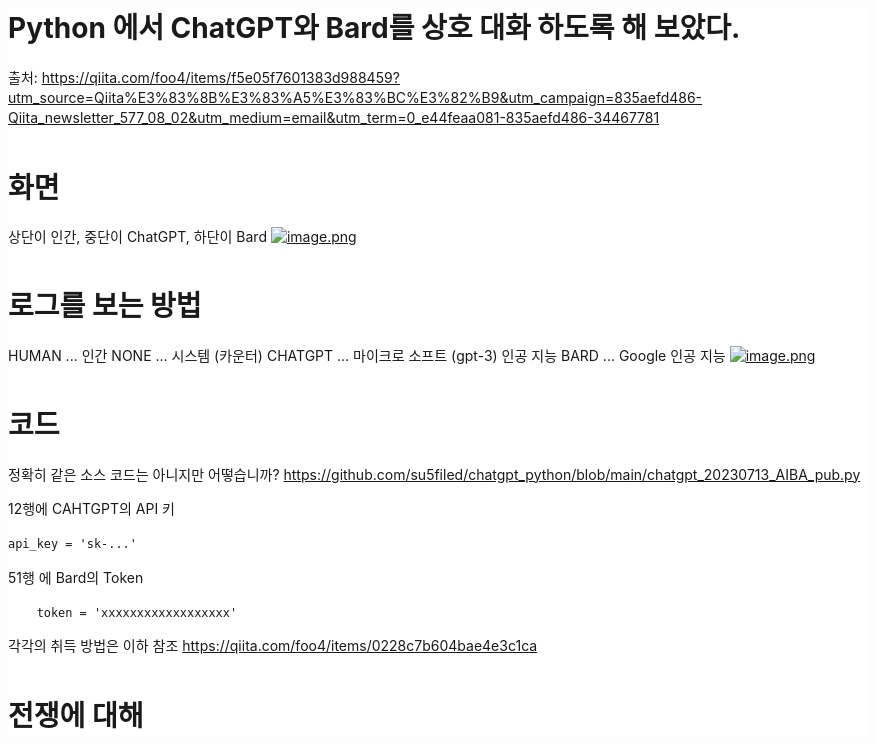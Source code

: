 # Python 에서 ChatGPT와 Bard를 상호 대화 하도록 해 보았다.

출처: https://qiita.com/foo4/items/f5e05f7601383d988459?utm_source=Qiita%E3%83%8B%E3%83%A5%E3%83%BC%E3%82%B9&utm_campaign=835aefd486-Qiita_newsletter_577_08_02&utm_medium=email&utm_term=0_e44feaa081-835aefd486-34467781



# 화면

상단이 인간, 중단이 ChatGPT, 하단이 Bard
[![image.png](https://qiita-user-contents.imgix.net/https%3A%2F%2Fqiita-image-store.s3.ap-northeast-1.amazonaws.com%2F0%2F547467%2F2e48900a-871e-5338-f34c-88ea889b2c80.png?ixlib=rb-4.0.0&auto=format&gif-q=60&q=75&s=d99177a4e867f67b3165c85952305f77)](https://camo.qiitausercontent.com/bde1528db1b777391aa8f1dea7b3a99fd901a50f/68747470733a2f2f71696974612d696d6167652d73746f72652e73332e61702d6e6f727468656173742d312e616d617a6f6e6177732e636f6d2f302f3534373436372f32653438393030612d383731652d353333382d663334632d3838656138383962326338302e706e67)

# 로그를 보는 방법

HUMAN ... 인간
NONE ... 시스템 (카운터)
CHATGPT ... 마이크로 소프트 (gpt-3) 인공 지능
BARD ... Google 인공 지능
[![image.png](https://qiita-user-contents.imgix.net/https%3A%2F%2Fqiita-image-store.s3.ap-northeast-1.amazonaws.com%2F0%2F547467%2F5c54d2c5-e436-9330-a962-845e80c0b2a2.png?ixlib=rb-4.0.0&auto=format&gif-q=60&q=75&s=c44abc515f6b6893924215eeb2074b13)](https://camo.qiitausercontent.com/3001f6154e15de6348826f9c725eb696c9a8e06f/68747470733a2f2f71696974612d696d6167652d73746f72652e73332e61702d6e6f727468656173742d312e616d617a6f6e6177732e636f6d2f302f3534373436372f35633534643263352d653433362d393333302d613936322d3834356538306330623261322e706e67)

# 코드

정확히 같은 소스 코드는 아니지만 어떻습니까?
https://github.com/su5filed/chatgpt_python/blob/main/chatgpt_20230713_AIBA_pub.py

12행에 CAHTGPT의 API 키

```
api_key = 'sk-...'
```

51행 에 Bard의 Token

```
    token = 'xxxxxxxxxxxxxxxxxx'
```

각각의 취득 방법은 이하 참조
https://qiita.com/foo4/items/0228c7b604bae4e3c1ca

# 전쟁에 대해
